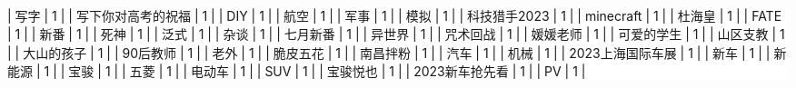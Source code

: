 | 写字 | 1 |
| 写下你对高考的祝福 | 1 |
| DIY | 1 |
| 航空 | 1 |
| 军事 | 1 |
| 模拟 | 1 |
| 科技猎手2023 | 1 |
| minecraft | 1 |
| 杜海皇 | 1 |
| FATE | 1 |
| 新番 | 1 |
| 死神 | 1 |
| 泛式 | 1 |
| 杂谈 | 1 |
| 七月新番 | 1 |
| 异世界 | 1 |
| 咒术回战 | 1 |
| 媛媛老师 | 1 |
| 可爱的学生 | 1 |
| 山区支教 | 1 |
| 大山的孩子 | 1 |
| 90后教师 | 1 |
| 老外 | 1 |
| 脆皮五花 | 1 |
| 南昌拌粉 | 1 |
| 汽车 | 1 |
| 机械 | 1 |
| 2023上海国际车展 | 1 |
| 新车 | 1 |
| 新能源 | 1 |
| 宝骏 | 1 |
| 五菱 | 1 |
| 电动车 | 1 |
| SUV | 1 |
| 宝骏悦也 | 1 |
| 2023新车抢先看 | 1 |
| PV | 1 |